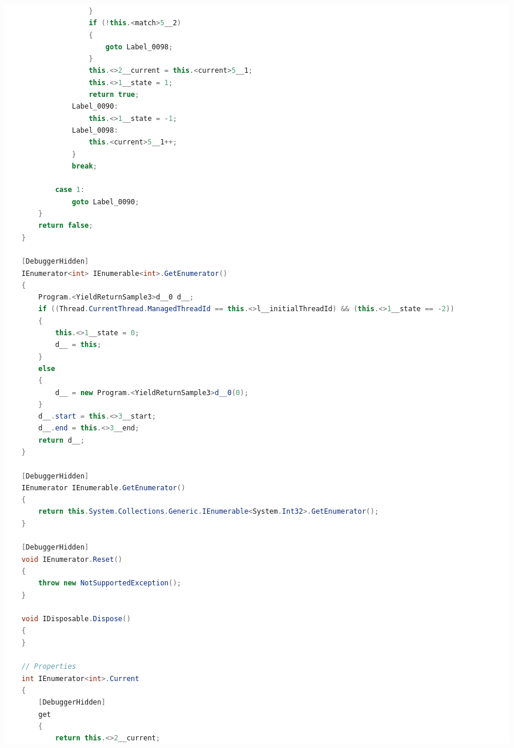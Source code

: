 ```csharp
                    }
                    if (!this.<match>5__2)
                    {
                        goto Label_0098;
                    }
                    this.<>2__current = this.<current>5__1;
                    this.<>1__state = 1;
                    return true;
                Label_0090:
                    this.<>1__state = -1;
                Label_0098:
                    this.<current>5__1++;
                }
                break;

            case 1:
                goto Label_0090;
        }
        return false;
    }

    [DebuggerHidden]
    IEnumerator<int> IEnumerable<int>.GetEnumerator()
    {
        Program.<YieldReturnSample3>d__0 d__;
        if ((Thread.CurrentThread.ManagedThreadId == this.<>l__initialThreadId) && (this.<>1__state == -2))
        {
            this.<>1__state = 0;
            d__ = this;
        }
        else
        {
            d__ = new Program.<YieldReturnSample3>d__0(0);
        }
        d__.start = this.<>3__start;
        d__.end = this.<>3__end;
        return d__;
    }

    [DebuggerHidden]
    IEnumerator IEnumerable.GetEnumerator()
    {
        return this.System.Collections.Generic.IEnumerable<System.Int32>.GetEnumerator();
    }

    [DebuggerHidden]
    void IEnumerator.Reset()
    {
        throw new NotSupportedException();
    }

    void IDisposable.Dispose()
    {
    }

    // Properties
    int IEnumerator<int>.Current
    {
        [DebuggerHidden]
        get
        {
            return this.<>2__current;
```